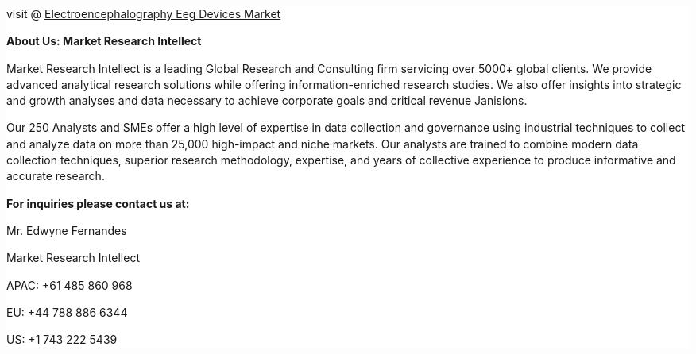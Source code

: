 visit&nbsp;@</strong>&nbsp;</span><span class="font-[700]"><a href="https://www.marketresearchintellect.com/product/global-electroencephalography-eeg-devices-market-size-forecast/?utm_source=Linkedin&utm_medium=841" target="_blank" data-tracking-control-name="article-ssr-frontend-pulse_little-text-block" data-tracking-will-navigate="" data-test-link="">Electroencephalography Eeg Devices Market</a></span></p><p><strong><span class="font-[700]">About Us: Market Research Intellect</span></strong></p><p><span class="">Market Research Intellect is a leading Global Research and Consulting firm servicing over 5000+ global clients. We provide advanced analytical research solutions while offering information-enriched research studies.&nbsp;</span>We also offer insights into strategic and growth analyses and data necessary to achieve corporate goals and critical revenue Janisions.</p><p><span class="">Our 250 Analysts and SMEs offer a high level of expertise in data collection and governance using industrial techniques to collect and analyze data on more than 25,000 high-impact and niche markets. Our analysts are trained to combine modern data collection techniques, superior research methodology, expertise, and years of collective experience to produce informative and accurate research.</span></p><p><strong>For inquiries please contact us at:</strong></p><p>Mr. Edwyne Fernandes</p><p>Market Research Intellect</p><p>APAC: +61 485 860 968</p><p>EU: +44 788 886 6344</p><p>US: +1 743 222 5439</p>
